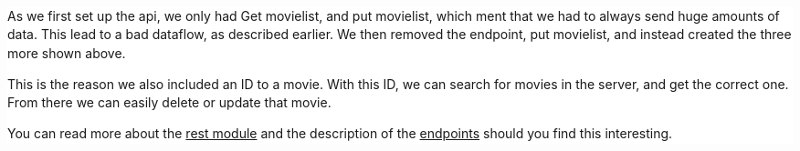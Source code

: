 As we first set up the api, we only had Get movielist, and put movielist, which ment that we had to always send huge amounts of data. This lead to a bad dataflow, as described earlier. We then removed the endpoint, put movielist, and instead created the three more shown above.

This is the reason we also included an ID to a movie. With this ID, we can search for movies in the server, and get the correct one. From there we can easily delete or update that movie.

You can read more about the [rest module](../mmt/rest/README.md) and the description of the [endpoints](../mmt/rest/API-Schema.md) should you find this interesting.